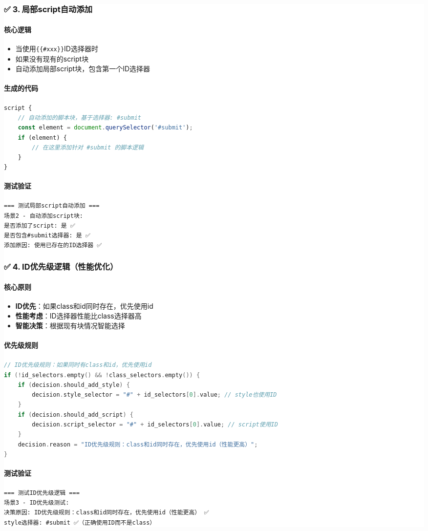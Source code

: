 ### ✅ 3. 局部script自动添加

#### **核心逻辑**
- 当使用`{{#xxx}}`ID选择器时
- 如果没有现有的script块
- 自动添加局部script块，包含第一个ID选择器

#### **生成的代码**
```javascript
script {
    // 自动添加的脚本块，基于选择器: #submit
    const element = document.querySelector('#submit');
    if (element) {
        // 在这里添加针对 #submit 的脚本逻辑
    }
}
```

#### **测试验证**
```
=== 测试局部script自动添加 ===
场景2 - 自动添加script块:
是否添加了script: 是 ✅
是否包含#submit选择器: 是 ✅
添加原因: 使用已存在的ID选择器 ✅
```

### ✅ 4. ID优先级逻辑（性能优化）

#### **核心原则**
- **ID优先**：如果class和id同时存在，优先使用id
- **性能考虑**：ID选择器性能比class选择器高
- **智能决策**：根据现有块情况智能选择

#### **优先级规则**
```cpp
// ID优先级规则：如果同时有class和id，优先使用id
if (!id_selectors.empty() && !class_selectors.empty()) {
    if (decision.should_add_style) {
        decision.style_selector = "#" + id_selectors[0].value; // style也使用ID
    }
    if (decision.should_add_script) {
        decision.script_selector = "#" + id_selectors[0].value; // script使用ID
    }
    decision.reason = "ID优先级规则：class和id同时存在，优先使用id（性能更高）";
}
```

#### **测试验证**
```
=== 测试ID优先级逻辑 ===
场景3 - ID优先级测试:
决策原因: ID优先级规则：class和id同时存在，优先使用id（性能更高） ✅
style选择器: #submit ✅（正确使用ID而不是class）
```
